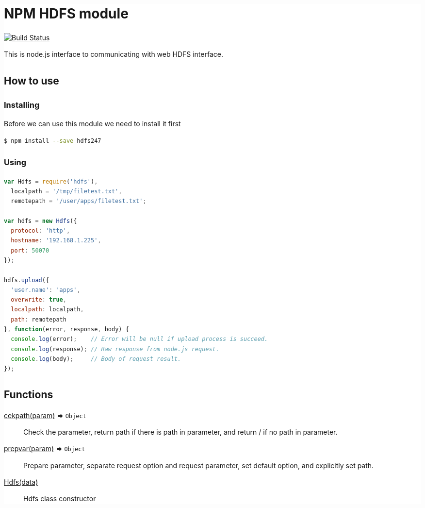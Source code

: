 # NPM HDFS module

[![Build Status](http://192.168.1.245/api/badges/septian/hdfs/status.svg)](http://192.168.1.245/septian/hdfs)

This is node.js interface to communicating with web HDFS interface.

## How to use

### Installing
Before we can use this module we need to install it first

```bash
$ npm install --save hdfs247
```

### Using
```node.js
var Hdfs = require('hdfs'),
  localpath = '/tmp/filetest.txt',
  remotepath = '/user/apps/filetest.txt';

var hdfs = new Hdfs({
  protocol: 'http',
  hostname: '192.168.1.225',
  port: 50070
});

hdfs.upload({
  'user.name': 'apps',
  overwrite: true,
  localpath: localpath,
  path: remotepath
}, function(error, response, body) {
  console.log(error);    // Error will be null if upload process is succeed.
  console.log(response); // Raw response from node.js request.
  console.log(body);     // Body of request result.
});
```


## Functions

<dl>
<dt><a href="#cekpath">cekpath(param)</a> ⇒ <code>Object</code></dt>
<dd><p>Check the parameter, return path if there is path in parameter,
and return / if no path in parameter.</p>
</dd>
<dt><a href="#prepvar">prepvar(param)</a> ⇒ <code>Object</code></dt>
<dd><p>Prepare parameter, separate request option and request parameter,
set default option, and explicitly set path.</p>
</dd>
<dt><a href="#Hdfs">Hdfs(data)</a></dt>
<dd><p>Hdfs class constructor</p>
</dd>
</dl>
